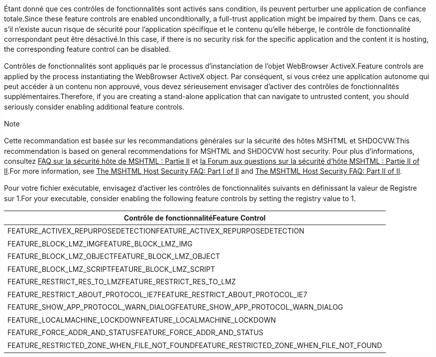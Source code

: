  <span data-ttu-id="2cd51-248">Étant donné que ces contrôles de fonctionnalités sont activés sans condition, ils peuvent perturber une application de confiance totale.</span><span class="sxs-lookup"><span data-stu-id="2cd51-248">Since these feature controls are enabled unconditionally, a full-trust application might be impaired by them.</span></span> <span data-ttu-id="2cd51-249">Dans ce cas, s’il n’existe aucun risque de sécurité pour l’application spécifique et le contenu qu’elle héberge, le contrôle de fonctionnalité correspondant peut être désactivé.</span><span class="sxs-lookup"><span data-stu-id="2cd51-249">In this case, if there is no security risk for the specific application and the content it is hosting, the corresponding feature control can be disabled.</span></span>  
  
 <span data-ttu-id="2cd51-250">Contrôles de fonctionnalités sont appliqués par le processus d’instanciation de l’objet WebBrowser ActiveX.</span><span class="sxs-lookup"><span data-stu-id="2cd51-250">Feature controls are applied by the process instantiating the WebBrowser ActiveX object.</span></span> <span data-ttu-id="2cd51-251">Par conséquent, si vous créez une application autonome qui peut accéder à un contenu non approuvé, vous devez sérieusement envisager d’activer des contrôles de fonctionnalités supplémentaires.</span><span class="sxs-lookup"><span data-stu-id="2cd51-251">Therefore, if you are creating a stand-alone application that can navigate to untrusted content, you should seriously consider enabling additional feature controls.</span></span>  
  
> [!NOTE]
>  <span data-ttu-id="2cd51-252">Cette recommandation est basée sur les recommandations générales sur la sécurité des hôtes MSHTML et SHDOCVW.</span><span class="sxs-lookup"><span data-stu-id="2cd51-252">This recommendation is based on general recommendations for MSHTML and SHDOCVW host security.</span></span> <span data-ttu-id="2cd51-253">Pour plus d’informations, consultez [FAQ sur la sécurité hôte de MSHTML : Partie II](https://go.microsoft.com/fwlink/?LinkId=179396) et [la Forum aux questions sur la sécurité d’hôte MSHTML : Partie II of II](https://go.microsoft.com/fwlink/?LinkId=179415).</span><span class="sxs-lookup"><span data-stu-id="2cd51-253">For more information, see [The MSHTML Host Security FAQ: Part I of II](https://go.microsoft.com/fwlink/?LinkId=179396) and [The MSHTML Host Security FAQ: Part II of II](https://go.microsoft.com/fwlink/?LinkId=179415).</span></span>  
  
 <span data-ttu-id="2cd51-254">Pour votre fichier exécutable, envisagez d’activer les contrôles de fonctionnalités suivants en définissant la valeur de Registre sur 1.</span><span class="sxs-lookup"><span data-stu-id="2cd51-254">For your executable, consider enabling the following feature controls by setting the registry value to 1.</span></span>  
  
|<span data-ttu-id="2cd51-255">Contrôle de fonctionnalité</span><span class="sxs-lookup"><span data-stu-id="2cd51-255">Feature Control</span></span>|  
|---------------------|  
|<span data-ttu-id="2cd51-256">FEATURE_ACTIVEX_REPURPOSEDETECTION</span><span class="sxs-lookup"><span data-stu-id="2cd51-256">FEATURE_ACTIVEX_REPURPOSEDETECTION</span></span>|  
|<span data-ttu-id="2cd51-257">FEATURE_BLOCK_LMZ_IMG</span><span class="sxs-lookup"><span data-stu-id="2cd51-257">FEATURE_BLOCK_LMZ_IMG</span></span>|  
|<span data-ttu-id="2cd51-258">FEATURE_BLOCK_LMZ_OBJECT</span><span class="sxs-lookup"><span data-stu-id="2cd51-258">FEATURE_BLOCK_LMZ_OBJECT</span></span>|  
|<span data-ttu-id="2cd51-259">FEATURE_BLOCK_LMZ_SCRIPT</span><span class="sxs-lookup"><span data-stu-id="2cd51-259">FEATURE_BLOCK_LMZ_SCRIPT</span></span>|  
|<span data-ttu-id="2cd51-260">FEATURE_RESTRICT_RES_TO_LMZ</span><span class="sxs-lookup"><span data-stu-id="2cd51-260">FEATURE_RESTRICT_RES_TO_LMZ</span></span>|  
|<span data-ttu-id="2cd51-261">FEATURE_RESTRICT_ABOUT_PROTOCOL_IE7</span><span class="sxs-lookup"><span data-stu-id="2cd51-261">FEATURE_RESTRICT_ABOUT_PROTOCOL_IE7</span></span>|  
|<span data-ttu-id="2cd51-262">FEATURE_SHOW_APP_PROTOCOL_WARN_DIALOG</span><span class="sxs-lookup"><span data-stu-id="2cd51-262">FEATURE_SHOW_APP_PROTOCOL_WARN_DIALOG</span></span>|  
|<span data-ttu-id="2cd51-263">FEATURE_LOCALMACHINE_LOCKDOWN</span><span class="sxs-lookup"><span data-stu-id="2cd51-263">FEATURE_LOCALMACHINE_LOCKDOWN</span></span>|  
|<span data-ttu-id="2cd51-264">FEATURE_FORCE_ADDR_AND_STATUS</span><span class="sxs-lookup"><span data-stu-id="2cd51-264">FEATURE_FORCE_ADDR_AND_STATUS</span></span>|  
|<span data-ttu-id="2cd51-265">FEATURE_RESTRICTED_ZONE_WHEN_FILE_NOT_FOUND</span><span class="sxs-lookup"><span data-stu-id="2cd51-265">FEATURE_RESTRICTED_ZONE_WHEN_FILE_NOT_FOUND</span></span>|  
  